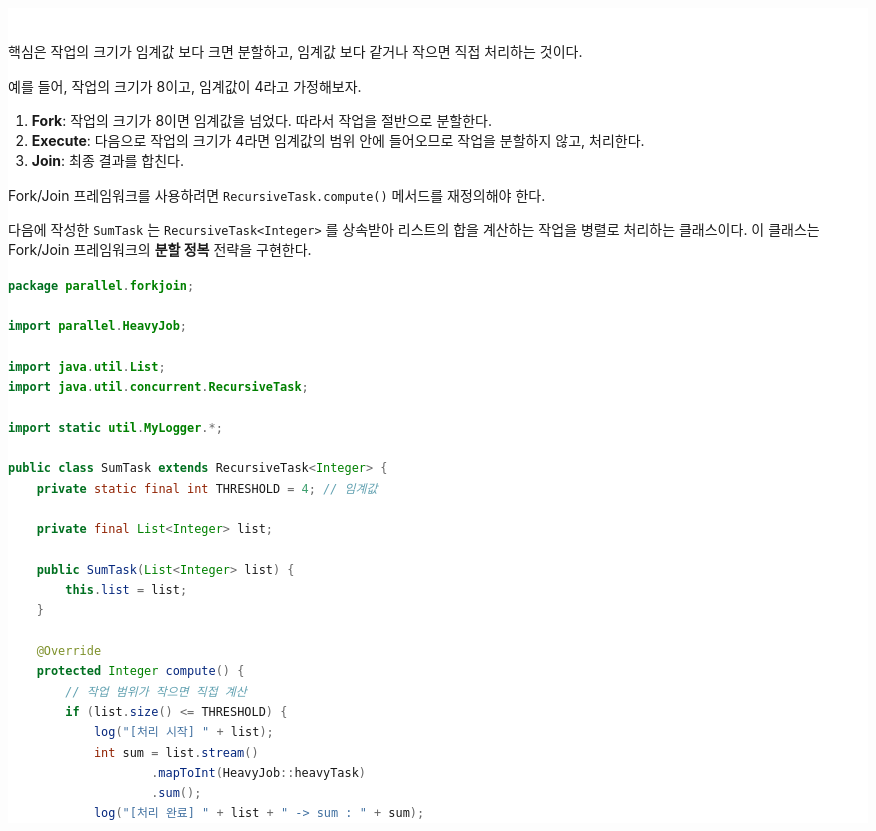 <figure><img src="../../../../.gitbook/assets/스크린샷 2025-05-23 15.27.46.png" alt=""><figcaption></figcaption></figure>

핵심은 작업의 크기가 임계값 보다 크면 분할하고, 임계값 보다 같거나 작으면 직접 처리하는 것이다.

예를 들어, 작업의 크기가 8이고, 임계값이 4라고 가정해보자.

1. **Fork**: 작업의 크기가 8이면 임계값을 넘었다. 따라서 작업을 절반으로 분할한다.
2. **Execute**: 다음으로 작업의 크기가 4라면 임계값의 범위 안에 들어오므로 작업을 분할하지 않고, 처리한다.
3. **Join**: 최종 결과를 합친다.

Fork/Join 프레임워크를 사용하려면 `RecursiveTask.compute()` 메서드를 재정의해야 한다.

다음에 작성한 `SumTask` 는 `RecursiveTask<Integer>` 를 상속받아 리스트의 합을 계산하는 작업을 병렬로 처리하는 클래스이다. 이 클래스는 Fork/Join 프레임워크의 **분할 정복** 전략을 구현한다.

```java
package parallel.forkjoin;

import parallel.HeavyJob;

import java.util.List;
import java.util.concurrent.RecursiveTask;

import static util.MyLogger.*;

public class SumTask extends RecursiveTask<Integer> {
    private static final int THRESHOLD = 4; // 임계값

    private final List<Integer> list;

    public SumTask(List<Integer> list) {
        this.list = list;
    }

    @Override
    protected Integer compute() {
        // 작업 범위가 작으면 직접 계산
        if (list.size() <= THRESHOLD) {
            log("[처리 시작] " + list);
            int sum = list.stream()
                    .mapToInt(HeavyJob::heavyTask)
                    .sum();
            log("[처리 완료] " + list + " -> sum : " + sum);
```